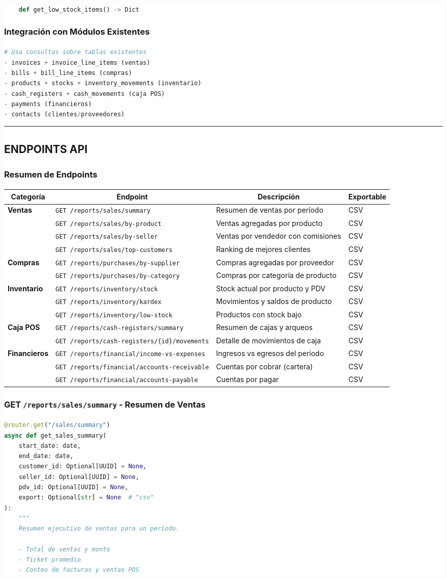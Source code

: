 ```python
    def get_low_stock_items() -> Dict
```

### Integración con Módulos Existentes
```python
# Usa consultas sobre tablas existentes
- invoices + invoice_line_items (ventas)
- bills + bill_line_items (compras)  
- products + stocks + inventory_movements (inventario)
- cash_registers + cash_movements (caja POS)
- payments (financieros)
- contacts (clientes/proveedores)
```

---

## ENDPOINTS API

### Resumen de Endpoints
| Categoría | Endpoint | Descripción | Exportable |
|-----------|----------|-------------|------------|
| **Ventas** | `GET /reports/sales/summary` | Resumen de ventas por período | CSV |
| | `GET /reports/sales/by-product` | Ventas agregadas por producto | CSV |
| | `GET /reports/sales/by-seller` | Ventas por vendedor con comisiones | CSV |
| | `GET /reports/sales/top-customers` | Ranking de mejores clientes | CSV |
| **Compras** | `GET /reports/purchases/by-supplier` | Compras agregadas por proveedor | CSV |
| | `GET /reports/purchases/by-category` | Compras por categoría de producto | CSV |
| **Inventario** | `GET /reports/inventory/stock` | Stock actual por producto y PDV | CSV |
| | `GET /reports/inventory/kardex` | Movimientos y saldos de producto | CSV |
| | `GET /reports/inventory/low-stock` | Productos con stock bajo | CSV |
| **Caja POS** | `GET /reports/cash-registers/summary` | Resumen de cajas y arqueos | CSV |
| | `GET /reports/cash-registers/{id}/movements` | Detalle de movimientos de caja | CSV |
| **Financieros** | `GET /reports/financial/income-vs-expenses` | Ingresos vs egresos del período | CSV |
| | `GET /reports/financial/accounts-receivable` | Cuentas por cobrar (cartera) | CSV |
| | `GET /reports/financial/accounts-payable` | Cuentas por pagar | CSV |

### GET `/reports/sales/summary` - Resumen de Ventas
```python
@router.get("/sales/summary")
async def get_sales_summary(
    start_date: date,
    end_date: date,
    customer_id: Optional[UUID] = None,
    seller_id: Optional[UUID] = None,
    pdv_id: Optional[UUID] = None,
    export: Optional[str] = None  # "csv"
):
    """
    Resumen ejecutivo de ventas para un período.
    
    - Total de ventas y monto
    - Ticket promedio
    - Conteo de facturas y ventas POS
```